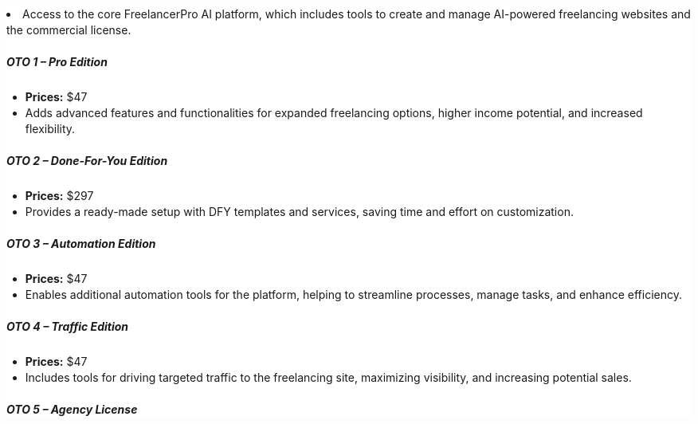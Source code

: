   
  
  <li>Access to the core FreelancerPro AI platform, which includes tools to create and manage AI-powered freelancing websites and the commercial license.</li>
  </ul>
  
  
  
  <h5 class="wp-block-heading"><strong>OTO 1 – Pro Edition</strong></h5>
  
  
  
  <ul class="wp-block-list">
  <li><strong>Prices:</strong> $47</li>
  
  
  
  <li>Adds advanced features and functionalities for expanded freelancing options, higher income potential, and increased flexibility.</li>
  </ul>
  
  
  
  <h5 class="wp-block-heading"><strong>OTO 2 – Done-For-You Edition</strong></h5>
  
  
  
  <ul class="wp-block-list">
  <li><strong>Prices:</strong> $297</li>
  
  
  
  <li>Provides a ready-made setup with DFY templates and services, saving time and effort on customization.</li>
  </ul>
  
  
  
  <h5 class="wp-block-heading"><strong>OTO 3 – Automation Edition</strong></h5>
  
  
  
  <ul class="wp-block-list">
  <li><strong>Prices:</strong> $47</li>
  
  
  
  <li>Enables additional automation tools for the platform, helping to streamline processes, manage tasks, and enhance efficiency.</li>
  </ul>
  
  
  
  <h5 class="wp-block-heading"><strong>OTO 4 – Traffic Edition</strong></h5>
  
  
  
  <ul class="wp-block-list">
  <li><strong>Prices:</strong> $47</li>
  
  
  
  <li>Includes tools for driving targeted traffic to the freelancing site, maximizing visibility, and increasing potential sales.</li>
  </ul>
  
  
  
  <h5 class="wp-block-heading"><strong>OTO 5 – Agency License</strong></h5>
  